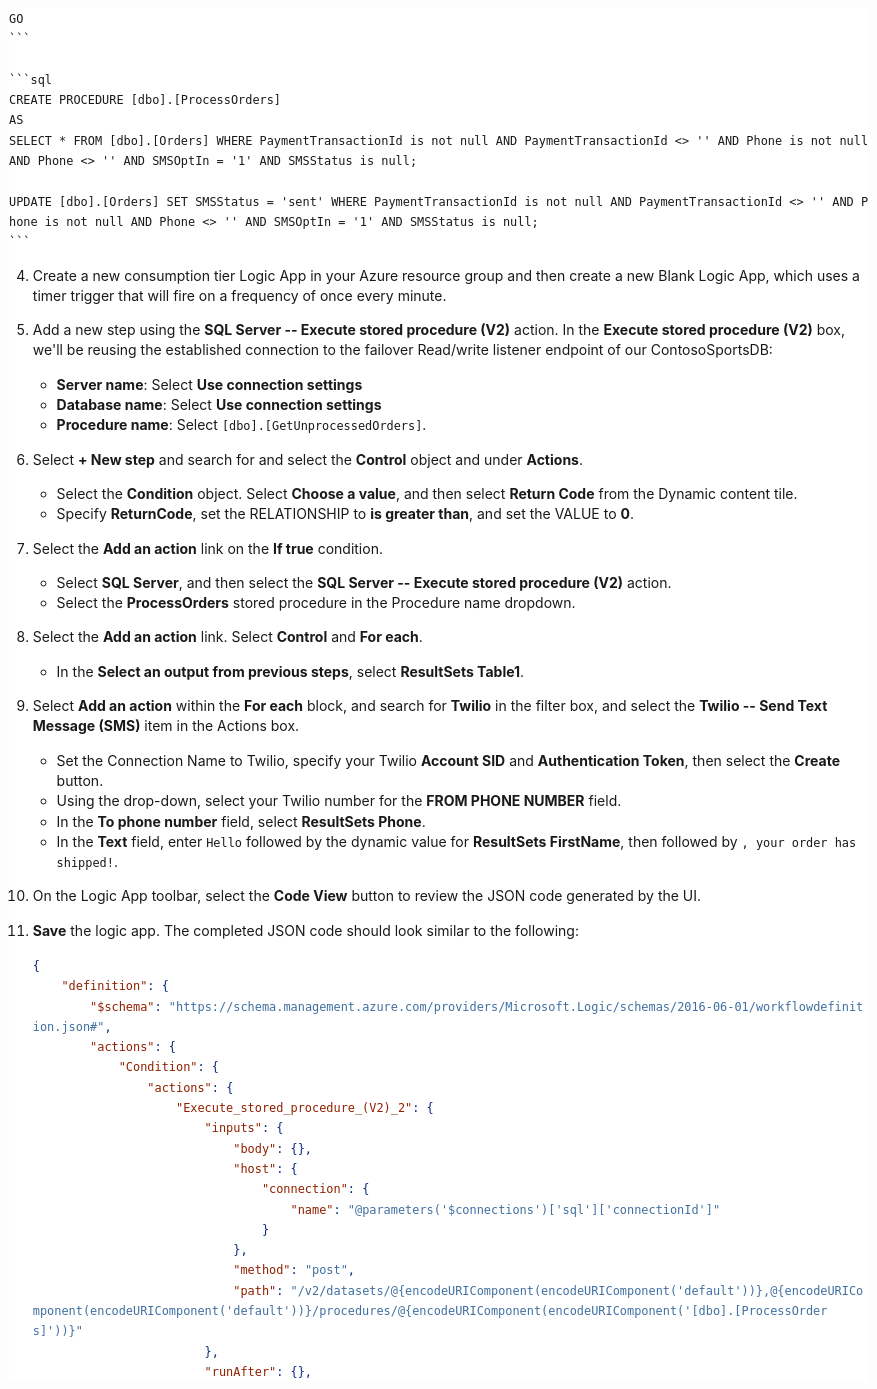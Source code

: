     GO
    ```

    ```sql
    CREATE PROCEDURE [dbo].[ProcessOrders]
    AS
    SELECT * FROM [dbo].[Orders] WHERE PaymentTransactionId is not null AND PaymentTransactionId <> '' AND Phone is not null AND Phone <> '' AND SMSOptIn = '1' AND SMSStatus is null;

    UPDATE [dbo].[Orders] SET SMSStatus = 'sent' WHERE PaymentTransactionId is not null AND PaymentTransactionId <> '' AND Phone is not null AND Phone <> '' AND SMSOptIn = '1' AND SMSStatus is null;
    ```

4. Create a new consumption tier Logic App in your Azure resource group and then create a new Blank Logic App, which uses a timer trigger that will fire on a frequency of once every minute.
5. Add a new step using the **SQL Server -- Execute stored procedure (V2)** action. In the **Execute stored procedure (V2)** box, we'll be reusing the established connection to the failover Read/write listener endpoint of our ContosoSportsDB:
    - **Server name**: Select **Use connection settings**
    - **Database name**: Select **Use connection settings**
    - **Procedure name**: Select `[dbo].[GetUnprocessedOrders]`.
6. Select **+ New step** and search for and select the **Control** object and under **Actions**.
    - Select the **Condition** object. Select **Choose a value**, and then select **Return Code** from the Dynamic content tile.
    - Specify **ReturnCode**, set the RELATIONSHIP to **is greater than**, and set the VALUE to **0**.
7. Select the **Add an action** link on the **If true** condition.
    - Select **SQL Server**, and then select the **SQL Server -- Execute stored procedure (V2)** action.
    - Select the **ProcessOrders** stored procedure in the Procedure name dropdown.
8. Select the **Add an action** link. Select **Control** and **For each**.
    - In the **Select an output from previous steps**, select **ResultSets Table1**.
9. Select **Add an action** within the **For each** block, and search for **Twilio** in the filter box, and select the **Twilio -- Send Text Message (SMS)** item in the Actions box.
    - Set the Connection Name to Twilio, specify your Twilio **Account SID** and **Authentication Token**, then select the **Create** button.
    - Using the drop-down, select your Twilio number for the **FROM PHONE NUMBER** field.
    - In the **To phone number** field, select **ResultSets Phone**.
    - In the **Text** field, enter `Hello` followed by the dynamic value for **ResultSets FirstName**, then followed by `, your order has shipped!`.
10. On the Logic App toolbar, select the **Code View** button to review the JSON code generated by the UI.
11. **Save** the logic app. The completed JSON code should look similar to the following:

    ```json
    {
        "definition": {
            "$schema": "https://schema.management.azure.com/providers/Microsoft.Logic/schemas/2016-06-01/workflowdefinition.json#",
            "actions": {
                "Condition": {
                    "actions": {
                        "Execute_stored_procedure_(V2)_2": {
                            "inputs": {
                                "body": {},
                                "host": {
                                    "connection": {
                                        "name": "@parameters('$connections')['sql']['connectionId']"
                                    }
                                },
                                "method": "post",
                                "path": "/v2/datasets/@{encodeURIComponent(encodeURIComponent('default'))},@{encodeURIComponent(encodeURIComponent('default'))}/procedures/@{encodeURIComponent(encodeURIComponent('[dbo].[ProcessOrders]'))}"
                            },
                            "runAfter": {},